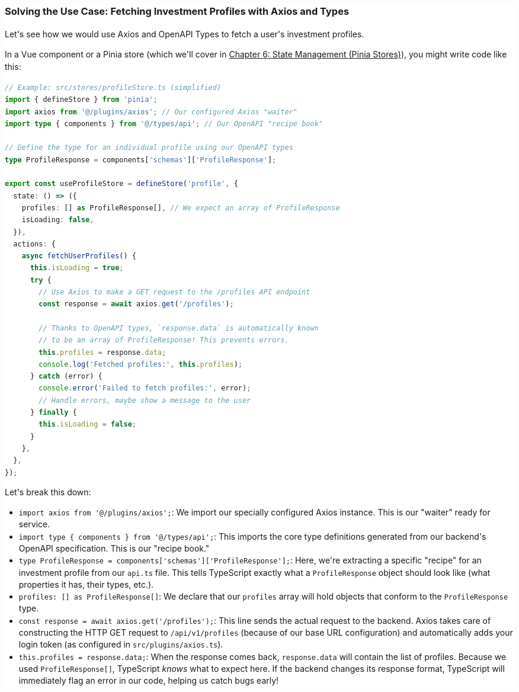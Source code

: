 ### Solving the Use Case: Fetching Investment Profiles with Axios and Types

Let's see how we would use Axios and OpenAPI Types to fetch a user's investment profiles.

In a Vue component or a Pinia store (which we'll cover in [Chapter 6: State Management (Pinia Stores)](06_state_management__pinia_stores__.md)), you might write code like this:

```typescript
// Example: src/stores/profileStore.ts (simplified)
import { defineStore } from 'pinia';
import axios from '@/plugins/axios'; // Our configured Axios "waiter"
import type { components } from '@/types/api'; // Our OpenAPI "recipe book"

// Define the type for an individual profile using our OpenAPI types
type ProfileResponse = components['schemas']['ProfileResponse'];

export const useProfileStore = defineStore('profile', {
  state: () => ({
    profiles: [] as ProfileResponse[], // We expect an array of ProfileResponse
    isLoading: false,
  }),
  actions: {
    async fetchUserProfiles() {
      this.isLoading = true;
      try {
        // Use Axios to make a GET request to the /profiles API endpoint
        const response = await axios.get('/profiles');
        
        // Thanks to OpenAPI types, `response.data` is automatically known
        // to be an array of ProfileResponse! This prevents errors.
        this.profiles = response.data;
        console.log('Fetched profiles:', this.profiles);
      } catch (error) {
        console.error('Failed to fetch profiles:', error);
        // Handle errors, maybe show a message to the user
      } finally {
        this.isLoading = false;
      }
    },
  },
});
```

Let's break this down:

*   `import axios from '@/plugins/axios';`: We import our specially configured Axios instance. This is our "waiter" ready for service.
*   `import type { components } from '@/types/api';`: This imports the core type definitions generated from our backend's OpenAPI specification. This is our "recipe book."
*   `type ProfileResponse = components['schemas']['ProfileResponse'];`: Here, we're extracting a specific "recipe" for an investment profile from our `api.ts` file. This tells TypeScript exactly what a `ProfileResponse` object should look like (what properties it has, their types, etc.).
*   `profiles: [] as ProfileResponse[]`: We declare that our `profiles` array will hold objects that conform to the `ProfileResponse` type.
*   `const response = await axios.get('/profiles');`: This line sends the actual request to the backend. Axios takes care of constructing the HTTP GET request to `/api/v1/profiles` (because of our base URL configuration) and automatically adds your login token (as configured in `src/plugins/axios.ts`).
*   `this.profiles = response.data;`: When the response comes back, `response.data` will contain the list of profiles. Because we used `ProfileResponse[]`, TypeScript *knows* what to expect here. If the backend changes its response format, TypeScript will immediately flag an error in our code, helping us catch bugs early!

